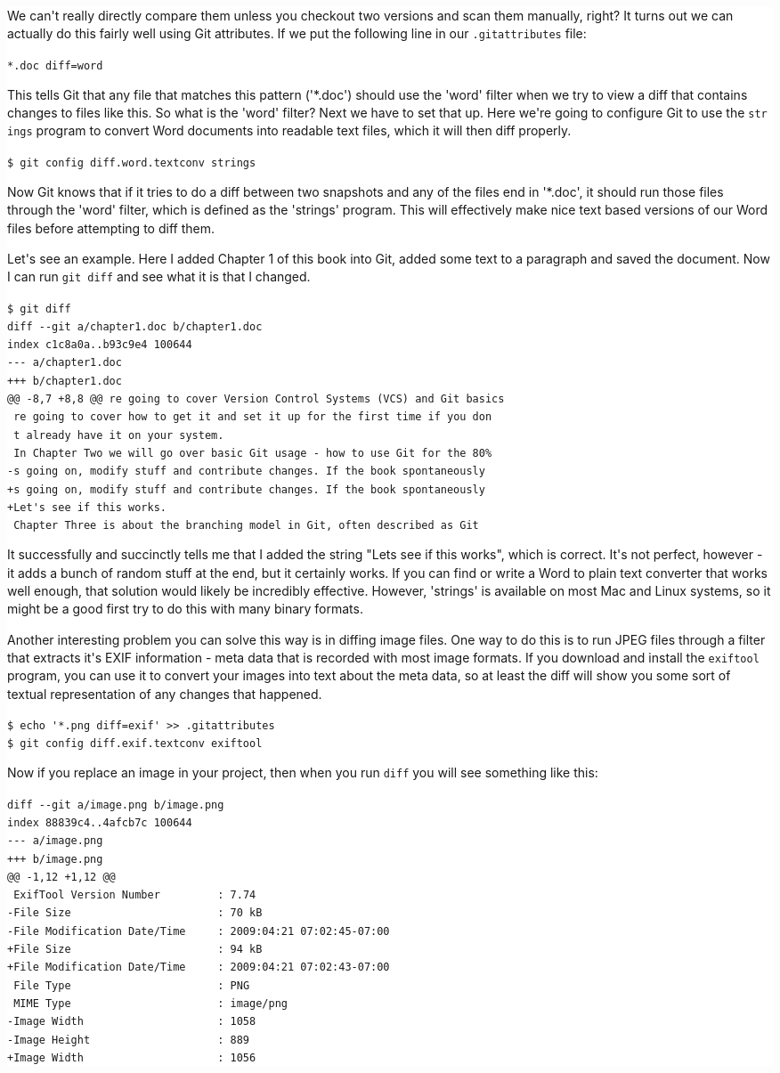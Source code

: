 We can't really directly compare them unless you checkout two versions and scan them manually, right?  It turns out we can actually do this fairly well using Git attributes.  If we put the following line in our `.gitattributes` file:

	*.doc diff=word
	
This tells Git that any file that matches this pattern ('*.doc') should use the 'word' filter when we try to view a diff that contains changes to files like this.  So what is the 'word' filter?  Next we have to set that up.  Here we're going to configure Git to use the `strings` program to convert Word documents into readable text files, which it will then diff properly.  

	$ git config diff.word.textconv strings

Now Git knows that if it tries to do a diff between two snapshots and any of the files end in '*.doc', it should run those files through the 'word' filter, which is defined as the 'strings' program.  This will effectively make nice text based versions of our Word files before attempting to diff them.

Let's see an example.  Here I added Chapter 1 of this book into Git, added some text to a paragraph and saved the document.  Now I can run `git diff` and see what it is that I changed.
	
	$ git diff
	diff --git a/chapter1.doc b/chapter1.doc
	index c1c8a0a..b93c9e4 100644
	--- a/chapter1.doc
	+++ b/chapter1.doc
	@@ -8,7 +8,8 @@ re going to cover Version Control Systems (VCS) and Git basics
	 re going to cover how to get it and set it up for the first time if you don
	 t already have it on your system.
	 In Chapter Two we will go over basic Git usage - how to use Git for the 80% 
	-s going on, modify stuff and contribute changes. If the book spontaneously 
	+s going on, modify stuff and contribute changes. If the book spontaneously 
	+Let's see if this works.
	 Chapter Three is about the branching model in Git, often described as Git

It successfully and succinctly tells me that I added the string "Lets see if this works", which is correct. It's not perfect, however - it adds a bunch of random stuff at the end, but it certainly works.  If you can find or write a Word to plain text converter that works well enough, that solution would likely be incredibly effective.  However, 'strings' is available on most Mac and Linux systems, so it might be a good first try to do this with many binary formats.

Another interesting problem you can solve this way is in diffing image files.  One way to do this is to run JPEG files through a filter that extracts it's EXIF information - meta data that is recorded with most image formats. If you download and install the `exiftool` program, you can use it to convert your images into text about the meta data, so at least the diff will show you some sort of textual representation of any changes that happened.

	$ echo '*.png diff=exif' >> .gitattributes
	$ git config diff.exif.textconv exiftool

Now if you replace an image in your project, then when you run `diff` you will see something like this:

	diff --git a/image.png b/image.png
	index 88839c4..4afcb7c 100644
	--- a/image.png
	+++ b/image.png
	@@ -1,12 +1,12 @@
	 ExifTool Version Number         : 7.74
	-File Size                       : 70 kB
	-File Modification Date/Time     : 2009:04:21 07:02:45-07:00
	+File Size                       : 94 kB
	+File Modification Date/Time     : 2009:04:21 07:02:43-07:00
	 File Type                       : PNG
	 MIME Type                       : image/png
	-Image Width                     : 1058
	-Image Height                    : 889
	+Image Width                     : 1056